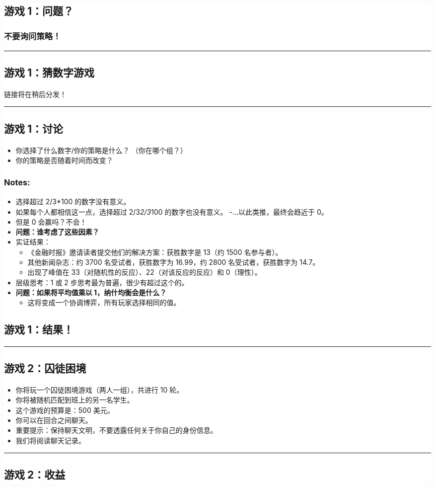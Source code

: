 

## 游戏 1：问题？

### 不要询问策略！

---

## 游戏 1：猜数字游戏

链接将在稍后分发！

---

## 游戏 1：讨论

- 你选择了什么数字/你的策略是什么？
  （你在哪个组？）
- 你的策略是否随着时间而改变？

### Notes:

- 选择超过 2/3*100 的数字没有意义。
- 如果每个人都相信这一点，选择超过 2/3*2/3*100 的数字也没有意义。
-...以此类推，最终会趋近于 0。
- 但是 0 会赢吗？不会！
- **问题：谁考虑了这些因素？**
- 实证结果：
  - 《金融时报》邀请读者提交他们的解决方案：获胜数字是 13（约 1500 名参与者）。
  - 其他新闻杂志：约 3700 名受试者，获胜数字为 16.99，约 2800 名受试者，获胜数字为 14.7。
  - 出现了峰值在 33（对随机性的反应）、22（对该反应的反应）和 0（理性）。
- 层级思考：1 或 2 步思考最为普遍，很少有超过这个的。
- **问题：如果将平均值乘以 1，纳什均衡会是什么？**
  - 这将变成一个协调博弈，所有玩家选择相同的值。

## 游戏 1：结果！

---

## 游戏 2：囚徒困境

- 你将玩一个囚徒困境游戏（两人一组），共进行 10 轮。
- 你将被随机匹配到班上的另一名学生。
- 这个游戏的预算是：500 美元。
- 你可以在回合之间聊天。
- 重要提示：保持聊天文明，不要透露任何关于你自己的身份信息。
- 我们将阅读聊天记录。

---

## 游戏 2：收益
